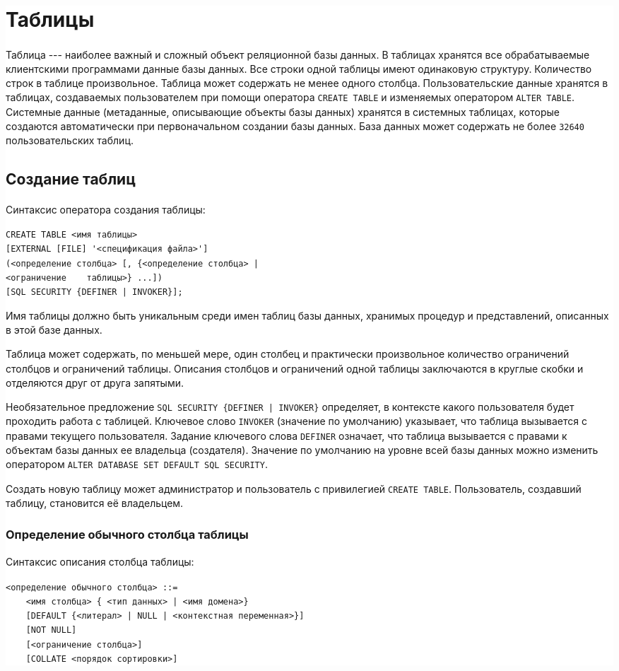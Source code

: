 # Таблицы

Таблица --- наиболее важный и сложный объект реляционной базы данных. В
таблицах хранятся все обрабатываемые клиентскими программами данные базы
данных. Все строки одной таблицы имеют одинаковую структуру. Количество
строк в таблице произвольное. Таблица может содержать не менее одного
столбца. Пользовательские данные хранятся в таблицах, создаваемых
пользователем при помощи оператора `CREATE TABLE` и изменяемых
оператором `ALTER TABLE`. Системные данные (метаданные, описывающие
объекты базы данных) хранятся в системных таблицах, которые создаются
автоматически при первоначальном создании базы данных. База данных может
содержать не более `32640` пользовательских таблиц.

## Создание таблиц

Синтаксис оператора создания таблицы:

    CREATE TABLE <имя таблицы>
    [EXTERNAL [FILE] '<спецификация файла>']
    (<определение столбца> [, {<определение столбца> |
    <ограничение    таблицы>} ...])
    [SQL SECURITY {DEFINER | INVOKER}];

Имя таблицы должно быть уникальным среди имен таблиц базы данных,
хранимых процедур и представлений, описанных в этой базе данных.

Таблица может содержать, по меньшей мере, один столбец и практически
произвольное количество ограничений столбцов и ограничений таблицы.
Описания столбцов и ограничений одной таблицы заключаются в круглые
скобки и отделяются друг от друга запятыми.

Необязательное предложение `SQL SECURITY {DEFINER | INVOKER}`
определяет, в контексте какого пользователя будет проходить работа с
таблицей. Ключевое слово `INVOKER` (значение по умолчанию) указывает,
что таблица вызывается с правами текущего пользователя. Задание
ключевого слова `DEFINER` означает, что таблица вызывается с правами к
объектам базы данных ее владельца (создателя). Значение по умолчанию на
уровне всей базы данных можно изменить оператором
`ALTER DATABASE SET DEFAULT SQL SECURITY`.

Создать новую таблицу может администратор и пользователь с привилегией
`CREATE TABLE`. Пользователь, создавший таблицу, становится её
владельцем.

### Определение обычного столбца таблицы

Синтаксис описания столбца таблицы:

    <определение обычного столбца> ::=
        <имя столбца> { <тип данных> | <имя домена>}
        [DEFAULT {<литерал> | NULL | <контекстная переменная>}]
        [NOT NULL]
        [<ограничение столбца>]
        [COLLATE <порядок сортировки>]
